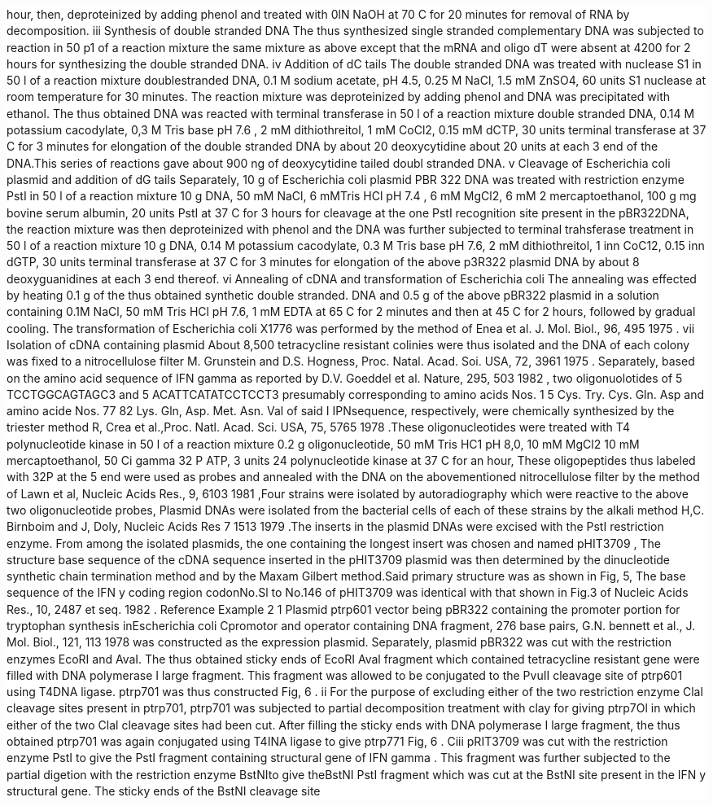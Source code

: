hour, then, deproteinized by adding phenol and treated with 0lN NaOH at 70 C for 20 minutes for removal of RNA by decomposition. iii Synthesis of double stranded DNA The thus synthesized single stranded complementary DNA was subjected to reaction in 50 p1 of a reaction mixture the same mixture as above except that the mRNA and oligo dT were absent at 4200 for 2 hours for synthesizing the double stranded DNA. iv Addition of dC tails The double stranded DNA was treated with nuclease S1 in 50 l of a reaction mixture doublestranded DNA, 0.1 M sodium acetate, pH 4.5, 0.25 M NaCl, 1.5 mM ZnSO4, 60 units S1 nuclease at room temperature for 30 minutes. The reaction mixture was deproteinized by adding phenol and DNA was precipitated with ethanol. The thus obtained DNA was reacted with terminal transferase in 50 l of a reaction mixture double stranded DNA, 0.14 M potassium cacodylate, 0,3 M Tris base pH 7.6 , 2 mM dithiothreitol, 1 mM CoCl2, 0.15 mM dCTP, 30 units terminal transferase at 37 C for 3 minutes for elongation of the double stranded DNA by about 20 deoxycytidine about 20 units at each 3 end of the DNA.This series of reactions gave about 900 ng of deoxycytidine tailed doubl stranded DNA. v Cleavage of Escherichia coli plasmid and addition of dG tails Separately, 10 g of Escherichia coli plasmid PBR 322 DNA was treated with restriction enzyme PstI in 50 l of a reaction mixture 10 g DNA, 50 mM NaCl, 6 mMTris HCl pH 7.4 , 6 mM MgCl2, 6 mM 2 mercaptoethanol, 100 g mg bovine serum albumin, 20 units PstI at 37 C for 3 hours for cleavage at the one PstI recognition site present in the pBR322DNA, the reaction mixture was then deproteinized with phenol and the DNA was further subjected to terminal trahsferase treatment in 50 l of a reaction mixture 10 g DNA, 0.14 M potassium cacodylate, 0.3 M Tris base pH 7.6, 2 mM dithiothreitol, 1 inn CoC12, 0.15 inn dGTP, 30 units terminal transferase at 37 C for 3 minutes for elongation of the above p3R322 plasmid DNA by about 8 deoxyguanidines at each 3 end thereof. vi Annealing of cDNA and transformation of Escherichia coli The annealing was effected by heating 0.1 g of the thus obtained synthetic double stranded. DNA and 0.5 g of the above pBR322 plasmid in a solution containing 0.1M NaCl, 50 mM Tris HCl pH 7.6, 1 mM EDTA at 65 C for 2 minutes and then at 45 C for 2 hours, followed by gradual cooling. The transformation of Escherichia coli X1776 was performed by the method of Enea et al. J. Mol. Biol., 96, 495 1975 . vii Isolation of cDNA containing plasmid About 8,500 tetracycline resistant colinies were thus isolated and the DNA of each colony was fixed to a nitrocellulose filter M. Grunstein and D.S. Hogness, Proc. Natal. Acad. Soi. USA, 72, 3961 1975 . Separately, based on the amino acid sequence of IFN gamma as reported by D.V. Goeddel et al. Nature, 295, 503 1982 , two oligonuolotides of 5 TCCTGGCAGTAGC3 and 5 ACATTCATATCCTCCT3 presumably corresponding to amino acids Nos. 1 5 Cys. Try. Cys. Gln. Asp and amino acide Nos. 77 82 Lys. Gln, Asp. Met. Asn. Val of said I IPNsequence, respectively, were chemically synthesized by the triester method R, Crea et al.,Proc. Natl. Acad. Sci. USA, 75, 5765 1978 .These oligonucleotides were treated with T4 polynucleotide kinase in 50 l of a reaction mixture 0.2 g oligonucleotide, 50 mM Tris HC1 pH 8,0, 10 mM MgCl2 10 mM mercaptoethanol, 50 Ci gamma 32 P ATP, 3 units 24 polynucleotide kinase at 37 C for an hour, These oligopeptides thus labeled with 32P at the 5 end were used as probes and annealed with the DNA on the abovementioned nitrocellulose filter by the method of Lawn et al, Nucleic Acids Res., 9, 6103 1981 ,Four strains were isolated by autoradiography which were reactive to the above two oligonucleotide probes, Plasmid DNAs were isolated from the bacterial cells of each of these strains by the alkali method H,C. Birnboim and J, Doly, Nucleic Acids Res 7 1513 1979 .The inserts in the plasmid DNAs were excised with the PstI restriction enzyme. From among the isolated plasmids, the one containing the longest insert was chosen and named pHIT3709 , The structure base sequence of the cDNA sequence inserted in the pHIT3709 plasmid was then determined by the dinucleotide synthetic chain termination method and by the Maxam Gilbert method.Said primary structure was as shown in Fig, 5, The base sequence of the IFN y coding region codonNo.Sl to No.146 of pHIT3709 was identical with that shown in Fig.3 of Nucleic Acids Res., 10, 2487 et seq. 1982 . Reference Example 2 1 Plasmid ptrp601 vector being pBR322 containing the promoter portion for tryptophan synthesis inEscherichia coli Cpromotor and operator containing DNA fragment, 276 base pairs, G.N. bennett et al., J. Mol. Biol., 121, 113 1978 was constructed as the expression plasmid. Separately, plasmid pBR322 was cut with the restriction enzymes EcoRI and AvaI. The thus obtained sticky ends of EcoRI Aval fragment which contained tetracycline resistant gene were filled with DNA polymerase I large fragment. This fragment was allowed to be conjugated to the PvuII cleavage site of ptrp601 using T4DNA ligase. ptrp701 was thus constructed Fig, 6 . ii For the purpose of excluding either of the two restriction enzyme Clal cleavage sites present in ptrp701, ptrp701 was subjected to partial decomposition treatment with clay for giving ptrp7Ol in which either of the two Clal cleavage sites had been cut. After filling the sticky ends with DNA polymerase I large fragment, the thus obtained ptrp701 was again conjugated using T4INA ligase to give ptrp771 Fig, 6 . Ciii pRIT3709 was cut with the restriction enzyme PstI to give the PstI fragment containing structural gene of IFN gamma . This fragment was further subjected to the partial digetion with the restriction enzyme BstNIto give theBstNI PstI fragment which was cut at the BstNI site present in the IFN y structural gene. The sticky ends of the BstNI cleavage site